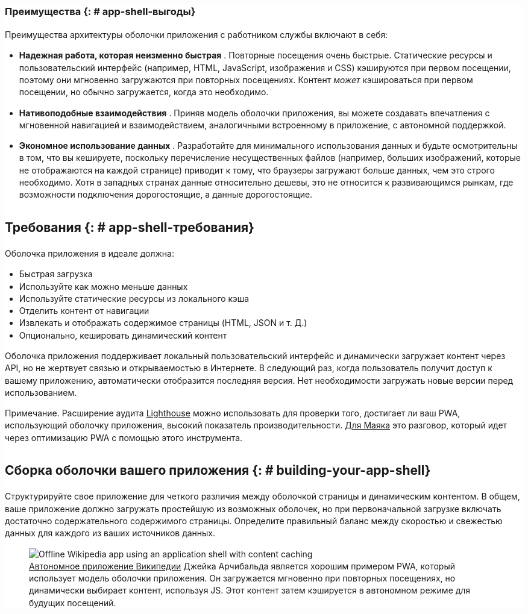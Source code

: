 ### Преимущества {: # app-shell-выгоды}

Преимущества архитектуры оболочки приложения с работником службы включают в себя:

- **Надежная работа, которая неизменно быстрая** . Повторные посещения очень быстрые. Статические ресурсы и пользовательский интерфейс (например, HTML, JavaScript, изображения и CSS) кэшируются при первом посещении, поэтому они мгновенно загружаются при повторных посещениях. Контент *может* кэшироваться при первом посещении, но обычно загружается, когда это необходимо.

- **Нативоподобные взаимодействия** . Приняв модель оболочки приложения, вы можете создавать впечатления с мгновенной навигацией и взаимодействием, аналогичными встроенному в приложение, с автономной поддержкой.

- **Экономное использование данных** . Разработайте для минимального использования данных и будьте осмотрительны в том, что вы кешируете, поскольку перечисление несущественных файлов (например, больших изображений, которые не отображаются на каждой странице) приводит к тому, что браузеры загружают больше данных, чем это строго необходимо. Хотя в западных странах данные относительно дешевы, это не относится к развивающимся рынкам, где возможности подключения дорогостоящие, а данные дорогостоящие.

## Требования {: # app-shell-требования}

Оболочка приложения в идеале должна:

- Быстрая загрузка
- Используйте как можно меньше данных
- Используйте статические ресурсы из локального кэша
- Отделить контент от навигации
- Извлекать и отображать содержимое страницы (HTML, JSON и т. Д.)
- Опционально, кешировать динамический контент

Оболочка приложения поддерживает локальный пользовательский интерфейс и динамически загружает контент через API, но не жертвует связью и открываемостью в Интернете. В следующий раз, когда пользователь получит доступ к вашему приложению, автоматически отобразится последняя версия. Нет необходимости загружать новые версии перед использованием.

Примечание. Расширение аудита [Lighthouse](https://github.com/googlechrome/lighthouse) можно использовать для проверки того, достигает ли ваш PWA, использующий оболочку приложения, высокий показатель производительности. [Для Маяка](https://www.youtube.com/watch?v=LZjQ25NRV-E) это разговор, который идет через оптимизацию PWA с помощью этого инструмента.

## Сборка оболочки вашего приложения {: # building-your-app-shell}

Структурируйте свое приложение для четкого различия между оболочкой страницы и динамическим контентом. В общем, ваше приложение должно загружать простейшую из возможных оболочек, но при первоначальной загрузке включать достаточно содержательного содержимого страницы. Определите правильный баланс между скоростью и свежестью данных для каждого из ваших источников данных.

<figure>
  <img src="../../../en/fundamentals/architecture/images/wikipedia.jpg" alt="Offline Wikipedia app using an application shell with content caching">
  <figcaption><a href="https://wiki-offline.jakearchibald.com/wiki/Rick_and_Morty">Автономное приложение Википедии</a> Джейка Арчибальда является хорошим примером PWA, который использует модель оболочки приложения. Он загружается мгновенно при повторных посещениях, но динамически выбирает контент, используя JS. Этот контент затем кэшируется в автономном режиме для будущих посещений.</figcaption>
</figure>
